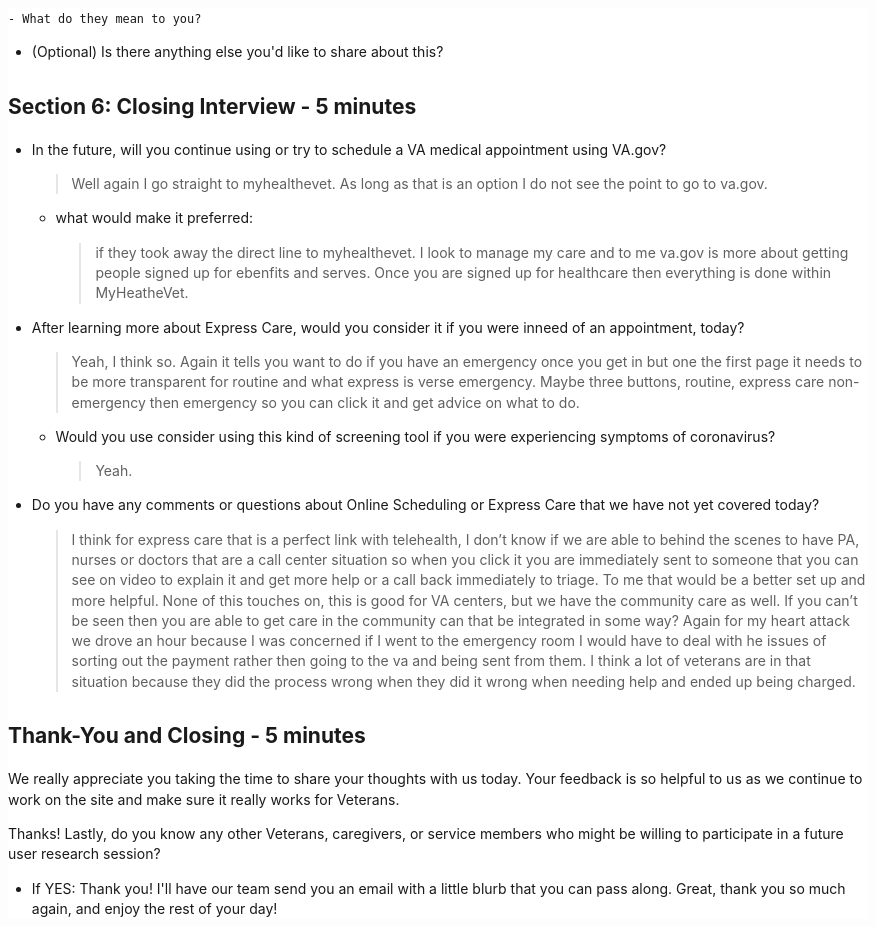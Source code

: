    - What do they mean to you?
- (Optional) Is there anything else you'd like to share about this?

## Section 6: Closing Interview - 5 minutes
- In the future, will you continue using or try to schedule a VA medical appointment using VA.gov? 
  > Well again I go straight to myhealthevet. As long as that is an option I do not see the point to go to va.gov. 
  - what would make it preferred: 
    > if they took away the direct line to myhealthevet. I look to manage my care and to me va.gov is more about getting people signed up for ebenfits and serves. Once you are signed up for healthcare then everything is done within MyHeatheVet. 
- After learning more about Express Care, would you consider it if you were inneed of an appointment, today? 
  > Yeah, I think so. Again it tells you want to do if you have an emergency once you get in but one the first page it needs to be more transparent for routine and what express is verse emergency. Maybe three buttons, routine, express care non- emergency then emergency so you can click it and get advice on what to do. 
  - Would you use consider using this kind of screening tool if you were experiencing symptoms of coronavirus? 
    > Yeah. 
- Do you have any comments or questions about Online Scheduling or Express Care that we have not yet covered today?   
  > I think for express care that is a perfect link with telehealth, I don’t know if we are able to behind the scenes to have PA, nurses or doctors that are a call center situation so when you click it you are immediately sent to someone that you can see on video to explain it and get more help or a call back immediately to triage. To me that would be a better set up and more helpful. None of this touches on, this is good for VA centers, but we have the community care as well.  If you can’t be seen then you are able to get care in the community can that be integrated in some way? Again for my heart attack we drove an hour because I was concerned if I went to the emergency room I would have to deal with he issues of sorting out the payment rather then going to the va and being sent from them. I think a lot of veterans are in that situation because they did the process wrong when they did it wrong when needing help and ended up being charged. 

## Thank-You and Closing - 5 minutes
We really appreciate you taking the time to share your thoughts with us today. Your feedback is so helpful to us as we continue to work on the site  and make sure it really works for Veterans.

Thanks! Lastly, do you know any other Veterans, caregivers, or service members who might be willing to participate in a future user research session? 
- If YES: Thank you! I'll have our team send you an email with a little blurb that you can pass along. 
Great, thank you so much again, and enjoy the rest of your day!
